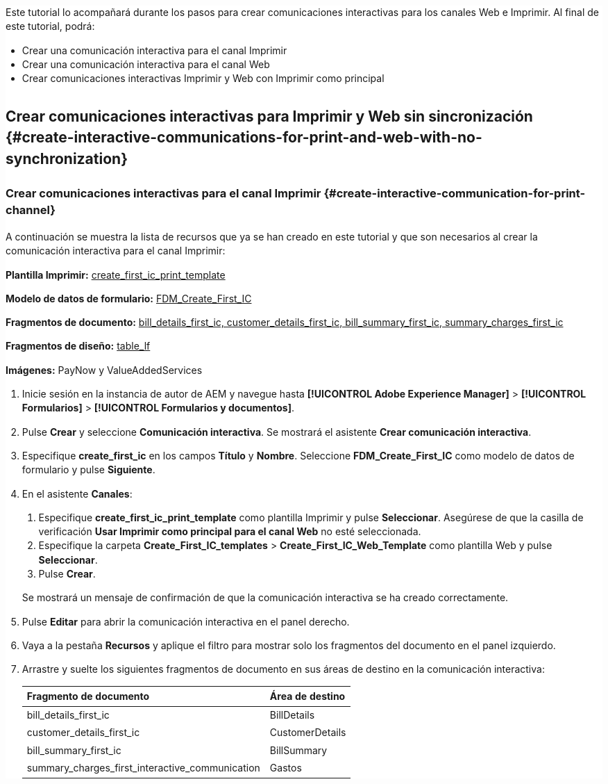 Este tutorial lo acompañará durante los pasos para crear comunicaciones interactivas para los canales Web e Imprimir. Al final de este tutorial, podrá:

* Crear una comunicación interactiva para el canal Imprimir
* Crear una comunicación interactiva para el canal Web
* Crear comunicaciones interactivas Imprimir y Web con Imprimir como principal

## Crear comunicaciones interactivas para Imprimir y Web sin sincronización {#create-interactive-communications-for-print-and-web-with-no-synchronization}

### Crear comunicaciones interactivas para el canal Imprimir {#create-interactive-communication-for-print-channel}

A continuación se muestra la lista de recursos que ya se han creado en este tutorial y que son necesarios al crear la comunicación interactiva para el canal Imprimir:

**Plantilla Imprimir:** [create_first_ic_print_template](/help/forms/using/create-templates-print-web.md)

**Modelo de datos de formulario:** [FDM_Create_First_IC](create-form-data-model-tutorial.md)

**Fragmentos de documento:** [bill_details_first_ic, customer_details_first_ic, bill_summary_first_ic, summary_charges_first_ic](/help/forms/using/create-document-fragments.md)

**Fragmentos de diseño:** [table_lf](/help/forms/using/create-templates-print-web.md)

**Imágenes:** PayNow y ValueAddedServices

1. Inicie sesión en la instancia de autor de AEM y navegue hasta **[!UICONTROL Adobe Experience Manager]** > **[!UICONTROL Formularios]** > **[!UICONTROL Formularios y documentos]**.
1. Pulse **Crear** y seleccione **Comunicación interactiva**. Se mostrará el asistente **Crear comunicación interactiva**.
1. Especifique **create_first_ic** en los campos **Título** y **Nombre**. Seleccione **FDM_Create_First_IC** como modelo de datos de formulario y pulse **Siguiente**.
1. En el asistente **Canales**:

   1. Especifique **create_first_ic_print_template** como plantilla Imprimir y pulse **Seleccionar**. Asegúrese de que la casilla de verificación **Usar Imprimir como principal para el canal Web** no esté seleccionada.
   1. Especifique la carpeta **Create_First_IC_templates** > **Create_First_IC_Web_Template** como plantilla Web y pulse **Seleccionar**.
   1. Pulse **Crear**.

   Se mostrará un mensaje de confirmación de que la comunicación interactiva se ha creado correctamente.

1. Pulse **Editar** para abrir la comunicación interactiva en el panel derecho.
1. Vaya a la pestaña **Recursos** y aplique el filtro para mostrar solo los fragmentos del documento en el panel izquierdo.
1. Arrastre y suelte los siguientes fragmentos de documento en sus áreas de destino en la comunicación interactiva:

   | Fragmento de documento | Área de destino |
   |---|---|
   | bill_details_first_ic | BillDetails |
   | customer_details_first_ic | CustomerDetails |
   | bill_summary_first_ic | BillSummary |
   | summary_charges_first_interactive_communication | Gastos |

